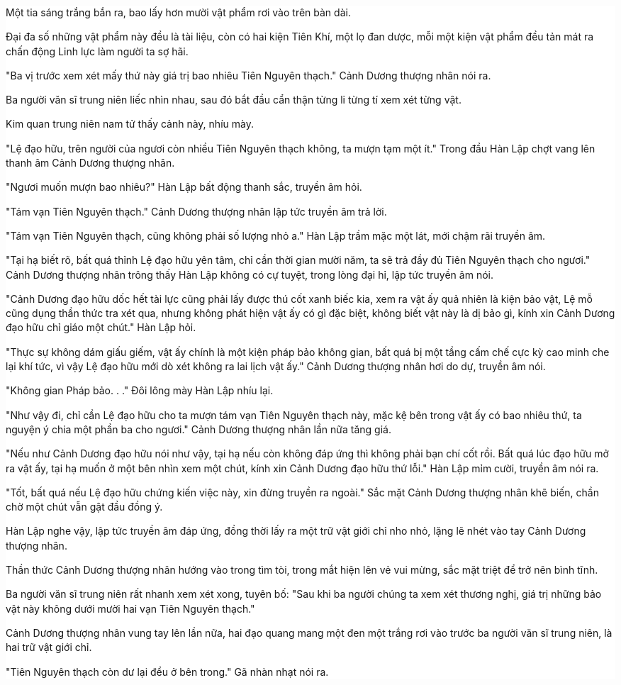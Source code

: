 Một tia sáng trắng bắn ra, bao lấy hơn mười vật phẩm rơi vào trên bàn dài.

Đại đa số những vật phẩm này đều là tài liệu, còn có hai kiện Tiên Khí, một lọ đan dược, mỗi một kiện vật phẩm đều tản mát ra chấn động Linh lực làm người ta sợ hãi.

"Ba vị trước xem xét mấy thứ này giá trị bao nhiêu Tiên Nguyên thạch." Cảnh Dương thượng nhân nói ra.

Ba người văn sĩ trung niên liếc nhìn nhau, sau đó bắt đầu cẩn thận từng li từng tí xem xét từng vật.

Kim quan trung niên nam tử thấy cảnh này, nhíu mày.

"Lệ đạo hữu, trên người của ngươi còn nhiều Tiên Nguyên thạch không, ta mượn tạm một ít." Trong đầu Hàn Lập chợt vang lên thanh âm Cảnh Dương thượng nhân.

"Ngươi muốn mượn bao nhiêu?" Hàn Lập bất động thanh sắc, truyền âm hỏi.

"Tám vạn Tiên Nguyên thạch." Cảnh Dương thượng nhân lập tức truyền âm trả lời.

"Tám vạn Tiên Nguyên thạch, cũng không phải số lượng nhỏ a." Hàn Lập trầm mặc một lát, mới chậm rãi truyền âm.

"Tại hạ biết rõ, bất quá thỉnh Lệ đạo hữu yên tâm, chỉ cần thời gian mười năm, ta sẽ trả đầy đủ Tiên Nguyên thạch cho ngươi." Cảnh Dương thượng nhân trông thấy Hàn Lập không có cự tuyệt, trong lòng đại hỉ, lập tức truyền âm nói.

"Cảnh Dương đạo hữu dốc hết tài lực cũng phải lấy được thú cốt xanh biếc kia, xem ra vật ấy quả nhiên là kiện bảo vật, Lệ mỗ cũng dụng thần thức tra xét qua, nhưng không phát hiện vật ấy có gì đặc biệt, không biết vật này là dị bảo gì, kính xin Cảnh Dương đạo hữu chỉ giáo một chút." Hàn Lập hỏi.

"Thực sự không dám giấu giếm, vật ấy chính là một kiện pháp bảo không gian, bất quá bị một tầng cấm chế cực kỳ cao minh che lại khí tức, vì vậy Lệ đạo hữu mới dò xét không ra lai lịch vật ấy." Cảnh Dương thượng nhân hơi do dự, truyền âm nói.

"Không gian Pháp bảo. . ." Đôi lông mày Hàn Lập nhíu lại.

"Như vậy đi, chỉ cần Lệ đạo hữu cho ta mượn tám vạn Tiên Nguyên thạch này, mặc kệ bên trong vật ấy có bao nhiêu thứ, ta nguyện ý chia một phần ba cho ngươi." Cảnh Dương thượng nhân lần nữa tăng giá.

"Nếu như Cảnh Dương đạo hữu nói như vậy, tại hạ nếu còn không đáp ứng thì không phải bạn chí cốt rồi. Bất quá lúc đạo hữu mở ra vật ấy, tại hạ muốn ở một bên nhìn xem một chút, kính xin Cảnh Dương đạo hữu thứ lỗi." Hàn Lập mỉm cười, truyền âm nói ra.

"Tốt, bất quá nếu Lệ đạo hữu chứng kiến việc này, xin đừng truyền ra ngoài." Sắc mặt Cảnh Dương thượng nhân khẽ biến, chần chờ một chút vẫn gật đầu đồng ý.

Hàn Lập nghe vậy, lập tức truyền âm đáp ứng, đồng thời lấy ra một trữ vật giới chỉ nho nhỏ, lặng lẽ nhét vào tay Cảnh Dương thượng nhân.

Thần thức Cảnh Dương thượng nhân hướng vào trong tìm tòi, trong mắt hiện lên vẻ vui mừng, sắc mặt triệt để trở nên bình tĩnh.

Ba người văn sĩ trung niên rất nhanh xem xét xong, tuyên bố: "Sau khi ba người chúng ta xem xét thương nghị, giá trị những bảo vật này không dưới mười hai vạn Tiên Nguyên thạch."

Cảnh Dương thượng nhân vung tay lên lần nữa, hai đạo quang mang một đen một trắng rơi vào trước ba người văn sĩ trung niên, là hai trữ vật giới chỉ.

"Tiên Nguyên thạch còn dư lại đểu ở bên trong." Gã nhàn nhạt nói ra.
